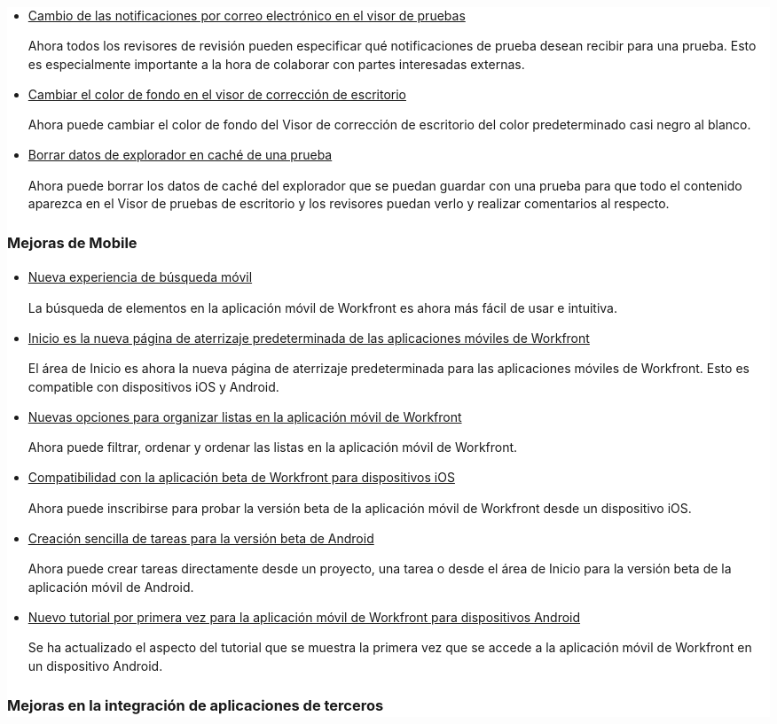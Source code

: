 * [Cambio de las notificaciones por correo electrónico en el visor de pruebas](https://support.workfront.com/hc/en-us/articles/360016372633#change-your-email-notifications)

  Ahora todos los revisores de revisión pueden especificar qué notificaciones de prueba desean recibir para una prueba. Esto es especialmente importante a la hora de colaborar con partes interesadas externas.

* [Cambiar el color de fondo en el visor de corrección de escritorio](https://support.workfront.com/hc/en-us/articles/360016372633#change-the-background-color-in-the-desktop-proofing-viewer)

  Ahora puede cambiar el color de fondo del Visor de corrección de escritorio del color predeterminado casi negro al blanco.

* [Borrar datos de explorador en caché de una prueba](https://support.workfront.com/hc/en-us/articles/360016372633#clear-cached-browser-data-from-a-proof)

  Ahora puede borrar los datos de caché del explorador que se puedan guardar con una prueba para que todo el contenido aparezca en el Visor de pruebas de escritorio y los revisores puedan verlo y realizar comentarios al respecto.

### Mejoras de Mobile

* [Nueva experiencia de búsqueda móvil](https://support.workfront.com/hc/en-us/articles/360016374093#new-mobile-search-experience)

  La búsqueda de elementos en la aplicación móvil de Workfront es ahora más fácil de usar e intuitiva.

* [Inicio es la nueva página de aterrizaje predeterminada de las aplicaciones móviles de Workfront](https://support.workfront.com/hc/en-us/articles/360016374093#home-is-the-new-default)

  El área de Inicio es ahora la nueva página de aterrizaje predeterminada para las aplicaciones móviles de Workfront. Esto es compatible con dispositivos iOS y Android.

* [Nuevas opciones para organizar listas en la aplicación móvil de Workfront](https://support.workfront.com/hc/en-us/articles/360016374093#new-options-for-organizing)

  Ahora puede filtrar, ordenar y ordenar las listas en la aplicación móvil de Workfront.

* [Compatibilidad con la aplicación beta de Workfront para dispositivos iOS](https://support.workfront.com/hc/en-us/articles/360016374093#support-for-workfront-beta-app-for-ios)

  Ahora puede inscribirse para probar la versión beta de la aplicación móvil de Workfront desde un dispositivo iOS.

* [Creación sencilla de tareas para la versión beta de Android](https://support.workfront.com/hc/en-us/articles/360016374093#simple-task-creation-for-android-beta)

  Ahora puede crear tareas directamente desde un proyecto, una tarea o desde el área de Inicio para la versión beta de la aplicación móvil de Android.

* [Nuevo tutorial por primera vez para la aplicación móvil de Workfront para dispositivos Android](https://support.workfront.com/hc/en-us/articles/360016374093#new-first-time-tutorial)

  Se ha actualizado el aspecto del tutorial que se muestra la primera vez que se accede a la aplicación móvil de Workfront en un dispositivo Android.

### Mejoras en la integración de aplicaciones de terceros
